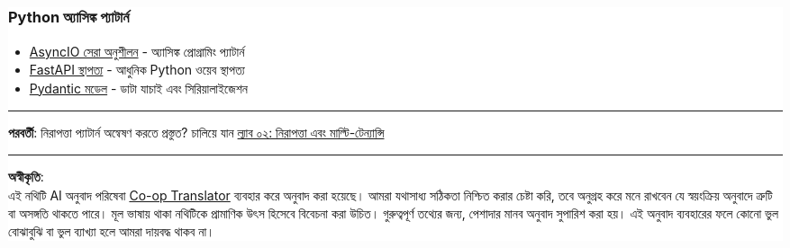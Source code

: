 ### Python অ্যাসিঙ্ক প্যাটার্ন
- [AsyncIO সেরা অনুশীলন](https://docs.python.org/3/library/asyncio.html) - অ্যাসিঙ্ক প্রোগ্রামিং প্যাটার্ন
- [FastAPI স্থাপত্য](https://fastapi.tiangolo.com/advanced/) - আধুনিক Python ওয়েব স্থাপত্য
- [Pydantic মডেল](https://pydantic-docs.helpmanual.io/) - ডাটা যাচাই এবং সিরিয়ালাইজেশন

---

**পরবর্তী**: নিরাপত্তা প্যাটার্ন অন্বেষণ করতে প্রস্তুত? চালিয়ে যান [ল্যাব ০২: নিরাপত্তা এবং মাল্টি-টেন্যান্সি](../02-Security/README.md)

---

**অস্বীকৃতি**:  
এই নথিটি AI অনুবাদ পরিষেবা [Co-op Translator](https://github.com/Azure/co-op-translator) ব্যবহার করে অনুবাদ করা হয়েছে। আমরা যথাসাধ্য সঠিকতা নিশ্চিত করার চেষ্টা করি, তবে অনুগ্রহ করে মনে রাখবেন যে স্বয়ংক্রিয় অনুবাদে ত্রুটি বা অসঙ্গতি থাকতে পারে। মূল ভাষায় থাকা নথিটিকে প্রামাণিক উৎস হিসেবে বিবেচনা করা উচিত। গুরুত্বপূর্ণ তথ্যের জন্য, পেশাদার মানব অনুবাদ সুপারিশ করা হয়। এই অনুবাদ ব্যবহারের ফলে কোনো ভুল বোঝাবুঝি বা ভুল ব্যাখ্যা হলে আমরা দায়বদ্ধ থাকব না।